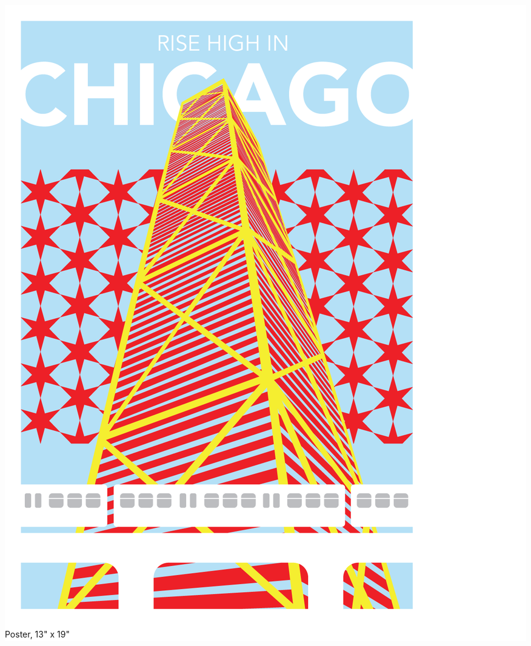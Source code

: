   <img src="/img/chicago/poster.png" alt="Chicago poster featuring skyscraper and elevated train">
  <figcaption>Poster, 13" x 19"</figcaption>
</figure>
